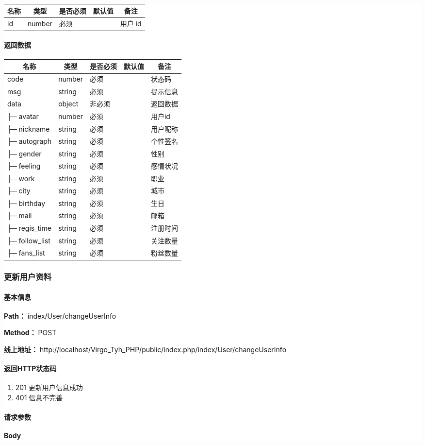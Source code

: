 | 名称 | 类型   | 是否必须 | 默认值 | 备注    |
| ---- | ------ | -------- | ------ | ------- |
| id   | number | 必须     |        | 用户 id |

#### 返回数据

| 名称           | 类型   | 是否必须 | 默认值 | 备注     |
| -------------- | ------ | -------- | ------ | -------- |
| code           | number | 必须     |        | 状态码   |
| msg            | string | 必须     |        | 提示信息 |
| data           | object | 非必须   |        | 返回数据 |
| ├─ avatar      | number | 必须     |        | 用户id   |
| ├─ nickname    | string | 必须     |        | 用户昵称 |
| ├─ autograph   | string | 必须     |        | 个性签名 |
| ├─ gender      | string | 必须     |        | 性别     |
| ├─ feeling     | string | 必须     |        | 感情状况 |
| ├─ work        | string | 必须     |        | 职业     |
| ├─ city        | string | 必须     |        | 城市     |
| ├─ birthday    | string | 必须     |        | 生日     |
| ├─ mail        | string | 必须     |        | 邮箱     |
| ├─ regis_time  | string | 必须     |        | 注册时间 |
| ├─ follow_list | string | 必须     |        | 关注数量 |
| ├─ fans_list   | string | 必须     |        | 粉丝数量 |



### 更新用户资料

#### 基本信息

**Path：** index/User/changeUserInfo

**Method：** POST

**线上地址：** http://localhost/Virgo_Tyh_PHP/public/index.php/index/User/changeUserInfo

#### 返回HTTP状态码

1. 201 更新用户信息成功
2. 401 信息不完善

#### 请求参数

**Body**

